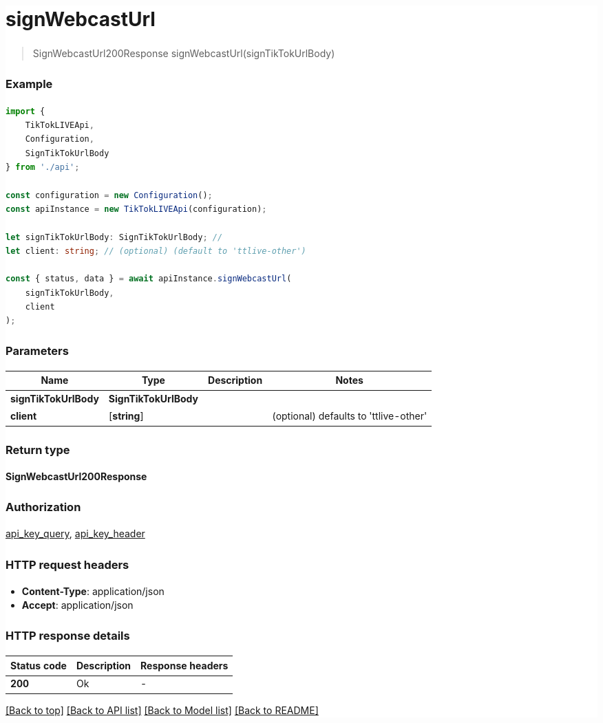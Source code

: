 # **signWebcastUrl**
> SignWebcastUrl200Response signWebcastUrl(signTikTokUrlBody)


### Example

```typescript
import {
    TikTokLIVEApi,
    Configuration,
    SignTikTokUrlBody
} from './api';

const configuration = new Configuration();
const apiInstance = new TikTokLIVEApi(configuration);

let signTikTokUrlBody: SignTikTokUrlBody; //
let client: string; // (optional) (default to 'ttlive-other')

const { status, data } = await apiInstance.signWebcastUrl(
    signTikTokUrlBody,
    client
);
```

### Parameters

|Name | Type | Description  | Notes|
|------------- | ------------- | ------------- | -------------|
| **signTikTokUrlBody** | **SignTikTokUrlBody**|  | |
| **client** | [**string**] |  | (optional) defaults to 'ttlive-other'|


### Return type

**SignWebcastUrl200Response**

### Authorization

[api_key_query](../README.md#api_key_query), [api_key_header](../README.md#api_key_header)

### HTTP request headers

 - **Content-Type**: application/json
 - **Accept**: application/json


### HTTP response details
| Status code | Description | Response headers |
|-------------|-------------|------------------|
|**200** | Ok |  -  |

[[Back to top]](#) [[Back to API list]](../README.md#documentation-for-api-endpoints) [[Back to Model list]](../README.md#documentation-for-models) [[Back to README]](../README.md)


